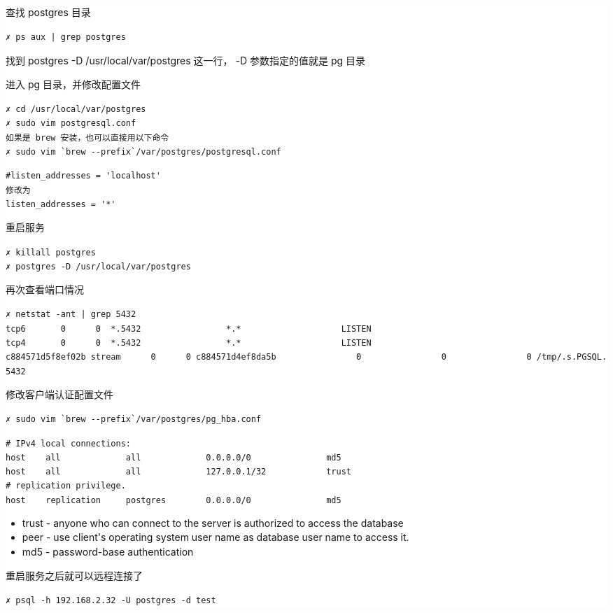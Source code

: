 查找 postgres 目录
```
✗ ps aux | grep postgres
```
找到 postgres -D /usr/local/var/postgres 这一行， -D 参数指定的值就是 pg 目录

进入 pg 目录，并修改配置文件
```
✗ cd /usr/local/var/postgres
✗ sudo vim postgresql.conf
如果是 brew 安装，也可以直接用以下命令
✗ sudo vim `brew --prefix`/var/postgres/postgresql.conf
```

```
#listen_addresses = 'localhost'
修改为
listen_addresses = '*'
```

重启服务
```
✗ killall postgres
✗ postgres -D /usr/local/var/postgres
```

再次查看端口情况
```
✗ netstat -ant | grep 5432
tcp6       0      0  *.5432                 *.*                    LISTEN
tcp4       0      0  *.5432                 *.*                    LISTEN
c884571d5f8ef02b stream      0      0 c884571d4ef8da5b                0                0                0 /tmp/.s.PGSQL.5432
```


修改客户端认证配置文件
```
✗ sudo vim `brew --prefix`/var/postgres/pg_hba.conf
```

```
# IPv4 local connections:
host    all             all             0.0.0.0/0               md5
host    all             all             127.0.0.1/32            trust
# replication privilege.
host    replication     postgres        0.0.0.0/0               md5
```

- trust - anyone who can connect to the server is authorized to access the database
- peer - use client's operating system user name as database user name to access it.
- md5 - password-base authentication

重启服务之后就可以远程连接了
```
✗ psql -h 192.168.2.32 -U postgres -d test
```

